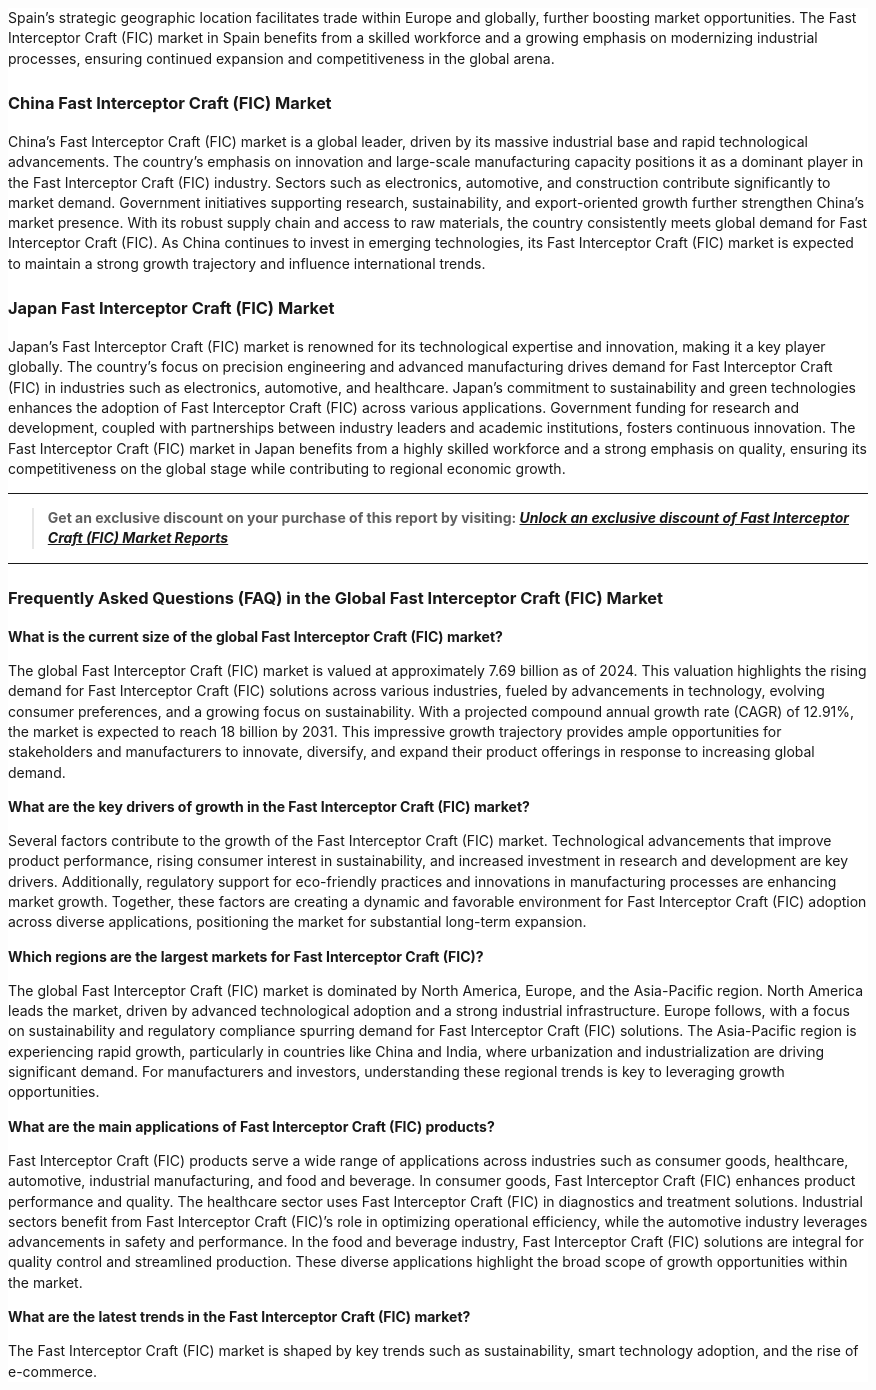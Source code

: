 Spain&rsquo;s strategic geographic location facilitates trade within Europe and globally, further boosting market opportunities. The Fast Interceptor Craft (FIC) market in Spain benefits from a skilled workforce and a growing emphasis on modernizing industrial processes, ensuring continued expansion and competitiveness in the global arena.</p><h3>China Fast Interceptor Craft (FIC) Market</h3><p>China&rsquo;s Fast Interceptor Craft (FIC) market is a global leader, driven by its massive industrial base and rapid technological advancements. The country&rsquo;s emphasis on innovation and large-scale manufacturing capacity positions it as a dominant player in the Fast Interceptor Craft (FIC) industry. Sectors such as electronics, automotive, and construction contribute significantly to market demand. Government initiatives supporting research, sustainability, and export-oriented growth further strengthen China&rsquo;s market presence. With its robust supply chain and access to raw materials, the country consistently meets global demand for Fast Interceptor Craft (FIC). As China continues to invest in emerging technologies, its Fast Interceptor Craft (FIC) market is expected to maintain a strong growth trajectory and influence international trends.</p><h3>Japan Fast Interceptor Craft (FIC) Market</h3><p>Japan&rsquo;s Fast Interceptor Craft (FIC) market is renowned for its technological expertise and innovation, making it a key player globally. The country&rsquo;s focus on precision engineering and advanced manufacturing drives demand for Fast Interceptor Craft (FIC) in industries such as electronics, automotive, and healthcare. Japan&rsquo;s commitment to sustainability and green technologies enhances the adoption of Fast Interceptor Craft (FIC) across various applications. Government funding for research and development, coupled with partnerships between industry leaders and academic institutions, fosters continuous innovation. The Fast Interceptor Craft (FIC) market in Japan benefits from a highly skilled workforce and a strong emphasis on quality, ensuring its competitiveness on the global stage while contributing to regional economic growth.</p><hr /><blockquote><p><strong>Get an exclusive discount on your purchase of this report by visiting: <em><a href="://marketresearchpulse.com/ask-for-discount/43652?utm_source=Github&amp;utm_medium=021">Unlock an exclusive discount of Fast Interceptor Craft (FIC) Market Reports</a></em>&nbsp;</strong></p></blockquote><hr /><h3>Frequently Asked Questions (FAQ) in the Global Fast Interceptor Craft (FIC) Market</h3><p><strong>What is the current size of the global Fast Interceptor Craft (FIC) market?</strong></p><p>The global Fast Interceptor Craft (FIC) market is valued at approximately 7.69 billion as of 2024. This valuation highlights the rising demand for Fast Interceptor Craft (FIC) solutions across various industries, fueled by advancements in technology, evolving consumer preferences, and a growing focus on sustainability. With a projected compound annual growth rate (CAGR) of 12.91%, the market is expected to reach 18 billion by 2031. This impressive growth trajectory provides ample opportunities for stakeholders and manufacturers to innovate, diversify, and expand their product offerings in response to increasing global demand.</p><p><strong>What are the key drivers of growth in the Fast Interceptor Craft (FIC) market?</strong></p><p>Several factors contribute to the growth of the Fast Interceptor Craft (FIC) market. Technological advancements that improve product performance, rising consumer interest in sustainability, and increased investment in research and development are key drivers. Additionally, regulatory support for eco-friendly practices and innovations in manufacturing processes are enhancing market growth. Together, these factors are creating a dynamic and favorable environment for Fast Interceptor Craft (FIC) adoption across diverse applications, positioning the market for substantial long-term expansion.</p><p><strong>Which regions are the largest markets for Fast Interceptor Craft (FIC)?</strong></p><p>The global Fast Interceptor Craft (FIC) market is dominated by North America, Europe, and the Asia-Pacific region. North America leads the market, driven by advanced technological adoption and a strong industrial infrastructure. Europe follows, with a focus on sustainability and regulatory compliance spurring demand for Fast Interceptor Craft (FIC) solutions. The Asia-Pacific region is experiencing rapid growth, particularly in countries like China and India, where urbanization and industrialization are driving significant demand. For manufacturers and investors, understanding these regional trends is key to leveraging growth opportunities.</p><p><strong>What are the main applications of Fast Interceptor Craft (FIC) products?</strong></p><p>Fast Interceptor Craft (FIC) products serve a wide range of applications across industries such as consumer goods, healthcare, automotive, industrial manufacturing, and food and beverage. In consumer goods, Fast Interceptor Craft (FIC) enhances product performance and quality. The healthcare sector uses Fast Interceptor Craft (FIC) in diagnostics and treatment solutions. Industrial sectors benefit from Fast Interceptor Craft (FIC)&rsquo;s role in optimizing operational efficiency, while the automotive industry leverages advancements in safety and performance. In the food and beverage industry, Fast Interceptor Craft (FIC) solutions are integral for quality control and streamlined production. These diverse applications highlight the broad scope of growth opportunities within the market.</p><p><strong>What are the latest trends in the Fast Interceptor Craft (FIC) market?</strong></p><p>The Fast Interceptor Craft (FIC) market is shaped by key trends such as sustainability, smart technology adoption, and the rise of e-commerce.